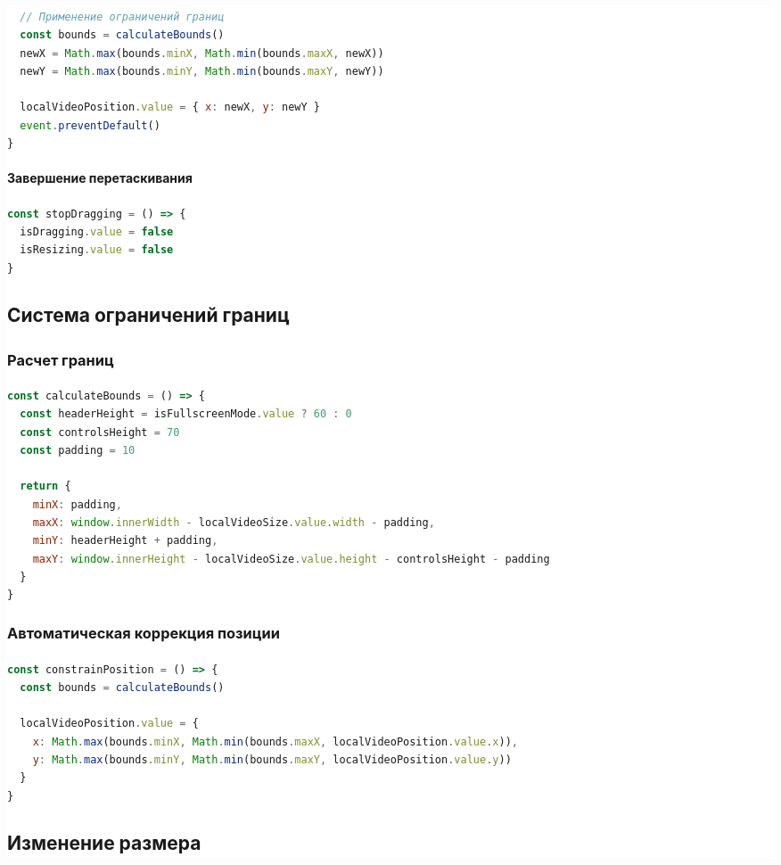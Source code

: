 ```javascript
  // Применение ограничений границ
  const bounds = calculateBounds()
  newX = Math.max(bounds.minX, Math.min(bounds.maxX, newX))
  newY = Math.max(bounds.minY, Math.min(bounds.maxY, newY))
  
  localVideoPosition.value = { x: newX, y: newY }
  event.preventDefault()
}
```

#### Завершение перетаскивания
```javascript
const stopDragging = () => {
  isDragging.value = false
  isResizing.value = false
}
```

## Система ограничений границ

### Расчет границ
```javascript
const calculateBounds = () => {
  const headerHeight = isFullscreenMode.value ? 60 : 0
  const controlsHeight = 70
  const padding = 10
  
  return {
    minX: padding,
    maxX: window.innerWidth - localVideoSize.value.width - padding,
    minY: headerHeight + padding,
    maxY: window.innerHeight - localVideoSize.value.height - controlsHeight - padding
  }
}
```

### Автоматическая коррекция позиции
```javascript
const constrainPosition = () => {
  const bounds = calculateBounds()
  
  localVideoPosition.value = {
    x: Math.max(bounds.minX, Math.min(bounds.maxX, localVideoPosition.value.x)),
    y: Math.max(bounds.minY, Math.min(bounds.maxY, localVideoPosition.value.y))
  }
}
```

## Изменение размера
